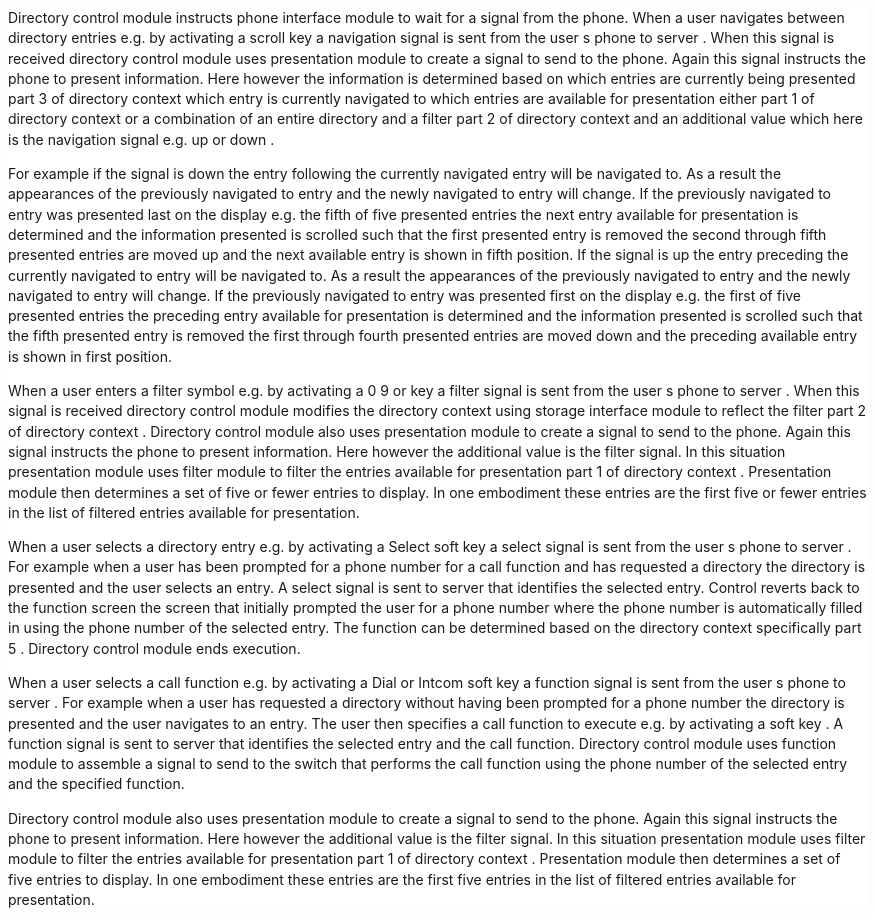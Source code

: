 Directory control module instructs phone interface module to wait for a signal from the phone. When a user navigates between directory entries e.g. by activating a scroll key a navigation signal is sent from the user s phone to server . When this signal is received directory control module uses presentation module to create a signal to send to the phone. Again this signal instructs the phone to present information. Here however the information is determined based on which entries are currently being presented part 3 of directory context which entry is currently navigated to which entries are available for presentation either part 1 of directory context or a combination of an entire directory and a filter part 2 of directory context and an additional value which here is the navigation signal e.g. up or down .

For example if the signal is down the entry following the currently navigated entry will be navigated to. As a result the appearances of the previously navigated to entry and the newly navigated to entry will change. If the previously navigated to entry was presented last on the display e.g. the fifth of five presented entries the next entry available for presentation is determined and the information presented is scrolled such that the first presented entry is removed the second through fifth presented entries are moved up and the next available entry is shown in fifth position. If the signal is up the entry preceding the currently navigated to entry will be navigated to. As a result the appearances of the previously navigated to entry and the newly navigated to entry will change. If the previously navigated to entry was presented first on the display e.g. the first of five presented entries the preceding entry available for presentation is determined and the information presented is scrolled such that the fifth presented entry is removed the first through fourth presented entries are moved down and the preceding available entry is shown in first position.

When a user enters a filter symbol e.g. by activating a 0 9 or key a filter signal is sent from the user s phone to server . When this signal is received directory control module modifies the directory context using storage interface module to reflect the filter part 2 of directory context . Directory control module also uses presentation module to create a signal to send to the phone. Again this signal instructs the phone to present information. Here however the additional value is the filter signal. In this situation presentation module uses filter module to filter the entries available for presentation part 1 of directory context . Presentation module then determines a set of five or fewer entries to display. In one embodiment these entries are the first five or fewer entries in the list of filtered entries available for presentation.

When a user selects a directory entry e.g. by activating a Select soft key a select signal is sent from the user s phone to server . For example when a user has been prompted for a phone number for a call function and has requested a directory the directory is presented and the user selects an entry. A select signal is sent to server that identifies the selected entry. Control reverts back to the function screen the screen that initially prompted the user for a phone number where the phone number is automatically filled in using the phone number of the selected entry. The function can be determined based on the directory context specifically part 5 . Directory control module ends execution.

When a user selects a call function e.g. by activating a Dial or Intcom soft key a function signal is sent from the user s phone to server . For example when a user has requested a directory without having been prompted for a phone number the directory is presented and the user navigates to an entry. The user then specifies a call function to execute e.g. by activating a soft key . A function signal is sent to server that identifies the selected entry and the call function. Directory control module uses function module to assemble a signal to send to the switch that performs the call function using the phone number of the selected entry and the specified function.

Directory control module also uses presentation module to create a signal to send to the phone. Again this signal instructs the phone to present information. Here however the additional value is the filter signal. In this situation presentation module uses filter module to filter the entries available for presentation part 1 of directory context . Presentation module then determines a set of five entries to display. In one embodiment these entries are the first five entries in the list of filtered entries available for presentation.
